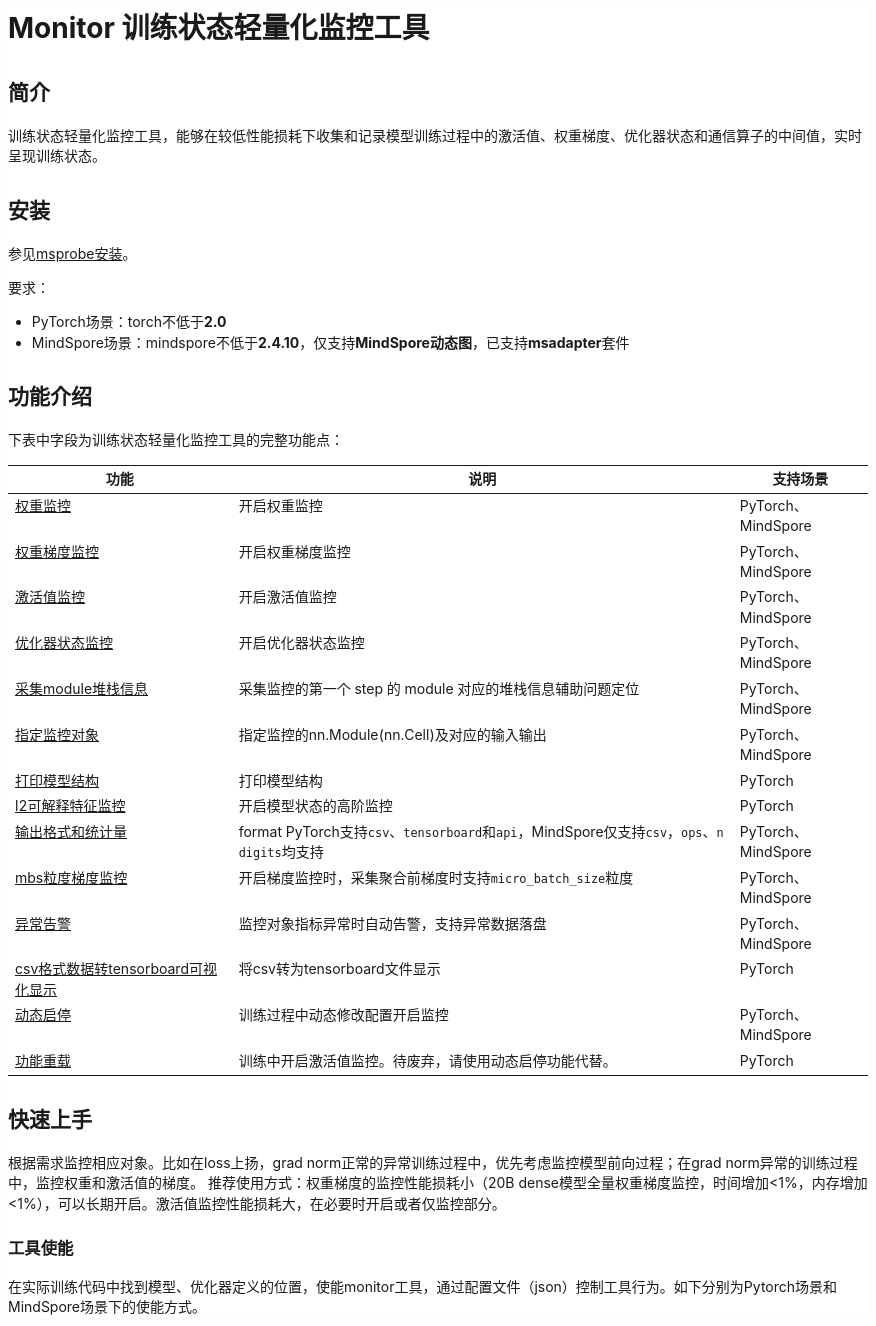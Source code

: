 # Monitor 训练状态轻量化监控工具

## 简介

训练状态轻量化监控工具，能够在较低性能损耗下收集和记录模型训练过程中的激活值、权重梯度、优化器状态和通信算子的中间值，实时呈现训练状态。

## 安装
参见[msprobe安装](./01.installation.md)。

要求：

- PyTorch场景：torch不低于**2.0**
- MindSpore场景：mindspore不低于**2.4.10**，仅支持**MindSpore动态图**，已支持**msadapter**套件

## 功能介绍
下表中字段为训练状态轻量化监控工具的完整功能点：

| 功能                                                         | 说明                                                         | 支持场景           |
| ------------------------------------------------------------ | ------------------------------------------------------------ | ----------------- |
| [权重监控](#权重监控)                                        | 开启权重监控                                                 | PyTorch、MindSpore |
| [权重梯度监控](#权重梯度监控)                                | 开启权重梯度监控                                             | PyTorch、MindSpore |
| [激活值监控](#激活值监控)                                    | 开启激活值监控                                               | PyTorch、MindSpore |
| [优化器状态监控](#优化器状态监控)                            | 开启优化器状态监控                                           | PyTorch、MindSpore |
| [采集module堆栈信息](#采集module堆栈信息)                               | 采集监控的第一个 step 的 module 对应的堆栈信息辅助问题定位                              | PyTorch、MindSpore |
| [指定监控对象](#指定监控对象)                                | 指定监控的nn.Module(nn.Cell)及对应的输入输出                 | PyTorch、MindSpore |
| [打印模型结构](#打印模型结构)                                | 打印模型结构                                                 | PyTorch           |
| [l2可解释特征监控](#l2可解释特征监控)                         | 开启模型状态的高阶监控                                        | PyTorch           |
| [输出格式和统计量](#输出格式和统计量)                        | format PyTorch支持`csv`、`tensorboard`和`api`，MindSpore仅支持`csv`，`ops`、`ndigits`均支持 | PyTorch、MindSpore |
| [mbs粒度梯度监控](#mbs粒度梯度监控)                    | 开启梯度监控时，采集聚合前梯度时支持`micro_batch_size`粒度                 | PyTorch、MindSpore |
| [异常告警](#异常告警)                    | 监控对象指标异常时自动告警，支持异常数据落盘                  | PyTorch、MindSpore |
| [csv格式数据转tensorboard可视化显示](#csv格式数据转tensorboard可视化显示) | 将csv转为tensorboard文件显示                                 | PyTorch           |
| [动态启停](#动态启停)                                        | 训练过程中动态修改配置开启监控                               | PyTorch、MindSpore |
| [功能重载](#功能重载)                                        | 训练中开启激活值监控。待废弃，请使用动态启停功能代替。           | PyTorch           |

## 快速上手
根据需求监控相应对象。比如在loss上扬，grad norm正常的异常训练过程中，优先考虑监控模型前向过程；在grad norm异常的训练过程中，监控权重和激活值的梯度。
推荐使用方式：权重梯度的监控性能损耗小（20B dense模型全量权重梯度监控，时间增加<1%，内存增加<1%），可以长期开启。激活值监控性能损耗大，在必要时开启或者仅监控部分。  

### 工具使能
在实际训练代码中找到模型、优化器定义的位置，使能monitor工具，通过配置文件（json）控制工具行为。如下分别为Pytorch场景和MindSpore场景下的使能方式。
